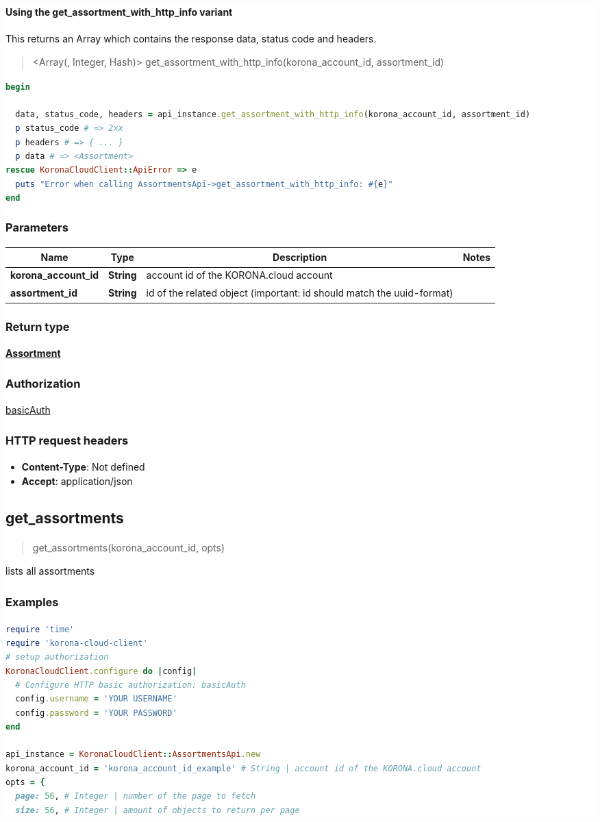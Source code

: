 #### Using the get_assortment_with_http_info variant

This returns an Array which contains the response data, status code and headers.

> <Array(<Assortment>, Integer, Hash)> get_assortment_with_http_info(korona_account_id, assortment_id)

```ruby
begin
  
  data, status_code, headers = api_instance.get_assortment_with_http_info(korona_account_id, assortment_id)
  p status_code # => 2xx
  p headers # => { ... }
  p data # => <Assortment>
rescue KoronaCloudClient::ApiError => e
  puts "Error when calling AssortmentsApi->get_assortment_with_http_info: #{e}"
end
```

### Parameters

| Name | Type | Description | Notes |
| ---- | ---- | ----------- | ----- |
| **korona_account_id** | **String** | account id of the KORONA.cloud account |  |
| **assortment_id** | **String** | id of the related object (important: id should match the uuid-format) |  |

### Return type

[**Assortment**](Assortment.md)

### Authorization

[basicAuth](../README.md#basicAuth)

### HTTP request headers

- **Content-Type**: Not defined
- **Accept**: application/json


## get_assortments

> <ResultListAssortment> get_assortments(korona_account_id, opts)



lists all assortments

### Examples

```ruby
require 'time'
require 'korona-cloud-client'
# setup authorization
KoronaCloudClient.configure do |config|
  # Configure HTTP basic authorization: basicAuth
  config.username = 'YOUR USERNAME'
  config.password = 'YOUR PASSWORD'
end

api_instance = KoronaCloudClient::AssortmentsApi.new
korona_account_id = 'korona_account_id_example' # String | account id of the KORONA.cloud account
opts = {
  page: 56, # Integer | number of the page to fetch
  size: 56, # Integer | amount of objects to return per page
```